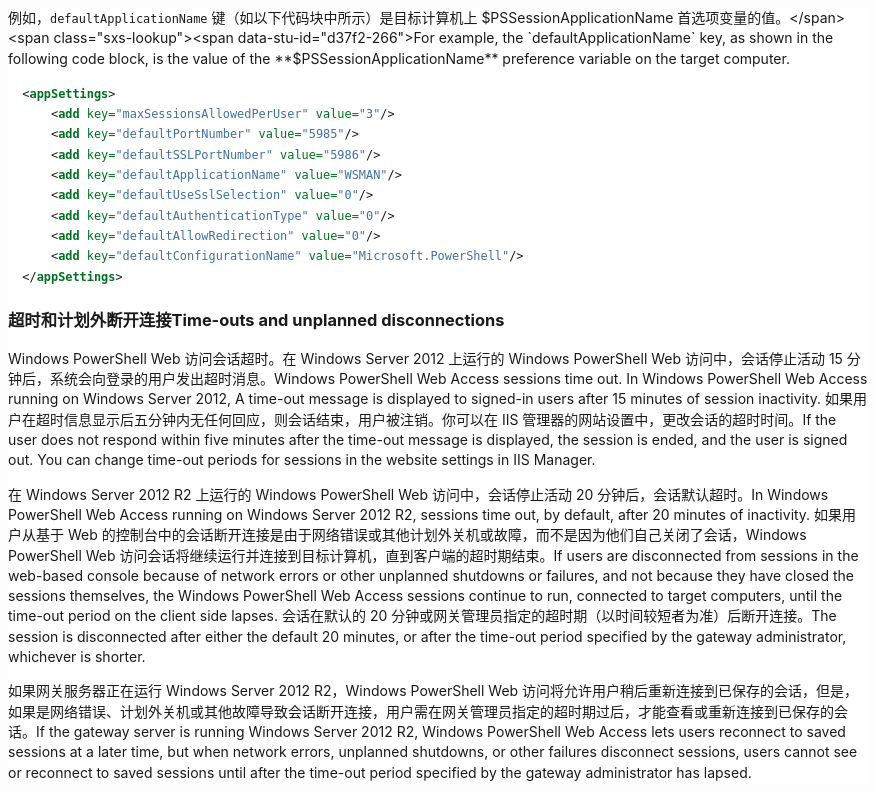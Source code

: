 <span data-ttu-id="d37f2-266">例如，`defaultApplicationName` 键（如以下代码块中所示）是目标计算机上 $PSSessionApplicationName 首选项变量的值。</span><span class="sxs-lookup"><span data-stu-id="d37f2-266">For example, the `defaultApplicationName` key, as shown in the following code block, is the value of the **$PSSessionApplicationName** preference variable on the target computer.</span></span>

```xml
  <appSettings>
      <add key="maxSessionsAllowedPerUser" value="3"/>
      <add key="defaultPortNumber" value="5985"/>
      <add key="defaultSSLPortNumber" value="5986"/>
      <add key="defaultApplicationName" value="WSMAN"/>
      <add key="defaultUseSslSelection" value="0"/>
      <add key="defaultAuthenticationType" value="0"/>
      <add key="defaultAllowRedirection" value="0"/>
      <add key="defaultConfigurationName" value="Microsoft.PowerShell"/>
  </appSettings>
```

### <a name="time-outs-and-unplanned-disconnections"></a><span data-ttu-id="d37f2-267">超时和计划外断开连接</span><span class="sxs-lookup"><span data-stu-id="d37f2-267">Time-outs and unplanned disconnections</span></span>

<span data-ttu-id="d37f2-268">Windows PowerShell Web 访问会话超时。在 Windows Server 2012 上运行的 Windows PowerShell Web 访问中，会话停止活动 15 分钟后，系统会向登录的用户发出超时消息。</span><span class="sxs-lookup"><span data-stu-id="d37f2-268">Windows PowerShell Web Access sessions time out. In Windows PowerShell Web Access running on Windows Server 2012, A time-out message is displayed to signed-in users after 15 minutes of session inactivity.</span></span> <span data-ttu-id="d37f2-269">如果用户在超时信息显示后五分钟内无任何回应，则会话结束，用户被注销。你可以在 IIS 管理器的网站设置中，更改会话的超时时间。</span><span class="sxs-lookup"><span data-stu-id="d37f2-269">If the user does not respond within five minutes after the time-out message is displayed, the session is ended, and the user is signed out. You can change time-out periods for sessions in the website settings in IIS Manager.</span></span>

<span data-ttu-id="d37f2-270">在 Windows Server 2012 R2 上运行的 Windows PowerShell Web 访问中，会话停止活动 20 分钟后，会话默认超时。</span><span class="sxs-lookup"><span data-stu-id="d37f2-270">In Windows PowerShell Web Access running on Windows Server 2012 R2, sessions time out, by default, after 20 minutes of inactivity.</span></span> <span data-ttu-id="d37f2-271">如果用户从基于 Web 的控制台中的会话断开连接是由于网络错误或其他计划外关机或故障，而不是因为他们自己关闭了会话，Windows PowerShell Web 访问会话将继续运行并连接到目标计算机，直到客户端的超时期结束。</span><span class="sxs-lookup"><span data-stu-id="d37f2-271">If users are disconnected from sessions in the web-based console because of network errors or other unplanned shutdowns or failures, and not because they have closed the sessions themselves, the Windows PowerShell Web Access sessions continue to run, connected to target computers, until the time-out period on the client side lapses.</span></span> <span data-ttu-id="d37f2-272">会话在默认的 20 分钟或网关管理员指定的超时期（以时间较短者为准）后断开连接。</span><span class="sxs-lookup"><span data-stu-id="d37f2-272">The session is disconnected after either the default 20 minutes, or after the time-out period specified by the gateway administrator, whichever is shorter.</span></span>

<span data-ttu-id="d37f2-273">如果网关服务器正在运行 Windows Server 2012 R2，Windows PowerShell Web 访问将允许用户稍后重新连接到已保存的会话，但是，如果是网络错误、计划外关机或其他故障导致会话断开连接，用户需在网关管理员指定的超时期过后，才能查看或重新连接到已保存的会话。</span><span class="sxs-lookup"><span data-stu-id="d37f2-273">If the gateway server is running Windows Server 2012 R2, Windows PowerShell Web Access lets users reconnect to saved sessions at a later time, but when network errors, unplanned shutdowns, or other failures disconnect sessions, users cannot see or reconnect to saved sessions until after the time-out period specified by the gateway administrator has lapsed.</span></span>
